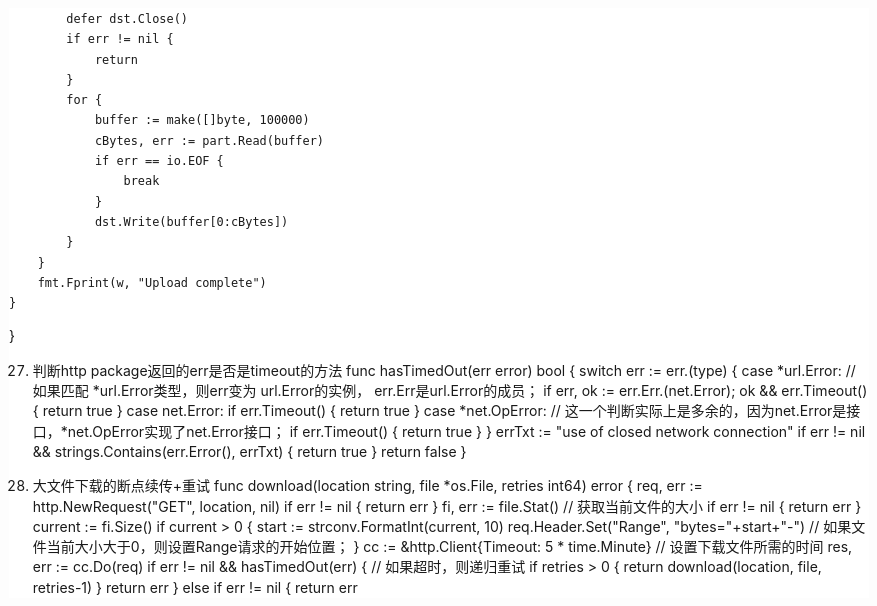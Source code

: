 			defer dst.Close()
			if err != nil {
				return
			}
			for {
				buffer := make([]byte, 100000)
				cBytes, err := part.Read(buffer)
				if err == io.EOF {
					break
				}
				dst.Write(buffer[0:cBytes])
			}
		}
		fmt.Fprint(w, "Upload complete")
	}
}

27. 判断http package返回的err是否是timeout的方法
func hasTimedOut(err error) bool {
	switch err := err.(type) {
	case *url.Error: // 如果匹配 *url.Error类型，则err变为 url.Error的实例， err.Err是url.Error的成员；
		if err, ok := err.Err.(net.Error); ok && err.Timeout() {
			return true
		}
	case net.Error:
		if err.Timeout() {
			return true
		}
	case *net.OpError:  // 这一个判断实际上是多余的，因为net.Error是接口，*net.OpError实现了net.Error接口；
		if err.Timeout() {
			return true
		}
	}
	errTxt := "use of closed network connection"
	if err != nil && strings.Contains(err.Error(), errTxt) {
		return true
	}
	return false
}

28. 大文件下载的断点续传+重试
func download(location string, file *os.File, retries int64) error {
	req, err := http.NewRequest("GET", location, nil)
	if err != nil {
		return err
	}
	fi, err := file.Stat() // 获取当前文件的大小
	if err != nil {
		return err
	}
	current := fi.Size()
	if current > 0 {
		start := strconv.FormatInt(current, 10)
		req.Header.Set("Range", "bytes="+start+"-") // 如果文件当前大小大于0，则设置Range请求的开始位置；
	}
	cc := &http.Client{Timeout: 5 * time.Minute}	// 设置下载文件所需的时间
	res, err := cc.Do(req)
	if err != nil && hasTimedOut(err) {				// 如果超时，则递归重试
		if retries > 0 {
			return download(location, file, retries-1)
		}
		return err
	} else if err != nil {
		return err